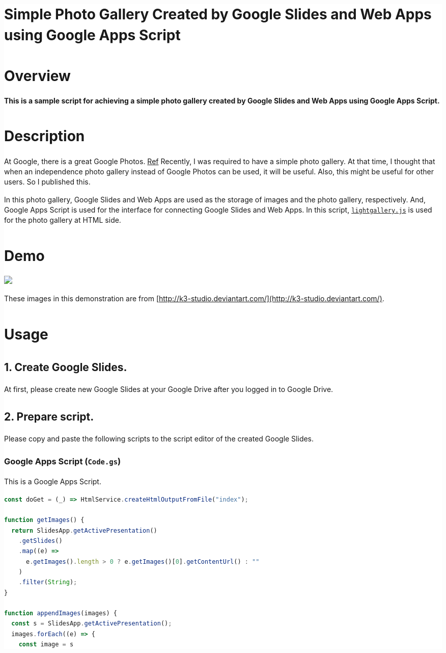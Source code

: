 # Simple Photo Gallery Created by Google Slides and Web Apps using Google Apps Script

<a name="overview"></a>

# Overview

**This is a sample script for achieving a simple photo gallery created by Google Slides and Web Apps using Google Apps Script.**
<a name="description"></a>

# Description

At Google, there is a great Google Photos. [Ref](https://www.google.com/photos/about/) Recently, I was required to have a simple photo gallery. At that time, I thought that when an independence photo gallery instead of Google Photos can be used, it will be useful. Also, this might be useful
for other users. So I published this.

In this photo gallery, Google Slides and Web Apps are used as the storage of images and the photo gallery, respectively. And, Google Apps Script is used for the interface for connecting Google Slides and Web Apps. In this script, [`lightgallery.js`](https://github.com/sachinchoolur/lightgallery.js) is used for the photo gallery at HTML side.

# Demo

![](images/fig1.gif)

These images in this demonstration are from [http://k3-studio.deviantart.com/](http://k3-studio.deviantart.com/).

# Usage

## 1. Create Google Slides.

At first, please create new Google Slides at your Google Drive after you logged in to Google Drive.

## 2. Prepare script.

Please copy and paste the following scripts to the script editor of the created Google Slides.

### Google Apps Script (`Code.gs`)

This is a Google Apps Script.

```javascript
const doGet = (_) => HtmlService.createHtmlOutputFromFile("index");

function getImages() {
  return SlidesApp.getActivePresentation()
    .getSlides()
    .map((e) =>
      e.getImages().length > 0 ? e.getImages()[0].getContentUrl() : ""
    )
    .filter(String);
}

function appendImages(images) {
  const s = SlidesApp.getActivePresentation();
  images.forEach((e) => {
    const image = s
```